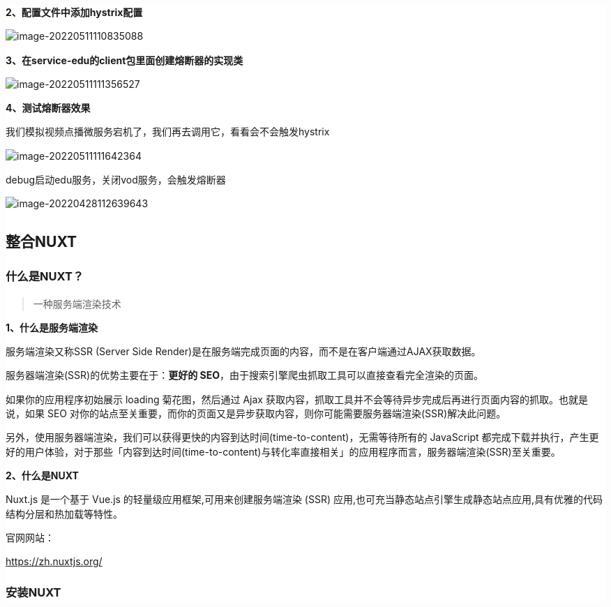 

**2、配置文件中添加hystrix配置**

![image-20220511110835088](https://typora-1259403628.cos.ap-nanjing.myqcloud.com/image-20220511110835088.png)



**3、在service-edu的client包里面创建熔断器的实现类**

![image-20220511111356527](https://typora-1259403628.cos.ap-nanjing.myqcloud.com/image-20220511111356527.png)



**4、测试熔断器效果**

我们模拟视频点播微服务宕机了，我们再去调用它，看看会不会触发hystrix

![image-20220511111642364](https://typora-1259403628.cos.ap-nanjing.myqcloud.com/image-20220511111642364.png)



debug启动edu服务，关闭vod服务，会触发熔断器

![image-20220428112639643](https://typora-1259403628.cos.ap-nanjing.myqcloud.com/image-20220428112639643.png)







## 整合NUXT

### 什么是NUXT？

> 一种服务端渲染技术

**1、什么是服务端渲染**

服务端渲染又称SSR (Server Side Render)是在服务端完成页面的内容，而不是在客户端通过AJAX获取数据。

服务器端渲染(SSR)的优势主要在于：**更好的 SEO**，由于搜索引擎爬虫抓取工具可以直接查看完全渲染的页面。

如果你的应用程序初始展示 loading 菊花图，然后通过 Ajax 获取内容，抓取工具并不会等待异步完成后再进行页面内容的抓取。也就是说，如果 SEO 对你的站点至关重要，而你的页面又是异步获取内容，则你可能需要服务器端渲染(SSR)解决此问题。

另外，使用服务器端渲染，我们可以获得更快的内容到达时间(time-to-content)，无需等待所有的 JavaScript 都完成下载并执行，产生更好的用户体验，对于那些「内容到达时间(time-to-content)与转化率直接相关」的应用程序而言，服务器端渲染(SSR)至关重要。



**2、什么是NUXT**

Nuxt.js 是一个基于 Vue.js 的轻量级应用框架,可用来创建服务端渲染 (SSR) 应用,也可充当静态站点引擎生成静态站点应用,具有优雅的代码结构分层和热加载等特性。

官网网站：

https://zh.nuxtjs.org/



### 安装NUXT
